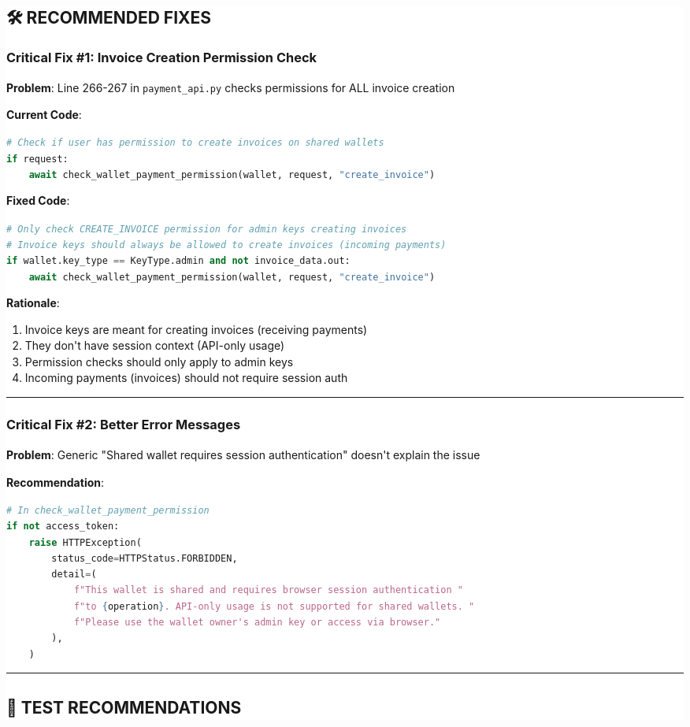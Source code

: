 
## 🛠️ RECOMMENDED FIXES

### Critical Fix #1: Invoice Creation Permission Check

**Problem**: Line 266-267 in `payment_api.py` checks permissions for ALL invoice creation

**Current Code**:

```python
# Check if user has permission to create invoices on shared wallets
if request:
    await check_wallet_payment_permission(wallet, request, "create_invoice")
```

**Fixed Code**:

```python
# Only check CREATE_INVOICE permission for admin keys creating invoices
# Invoice keys should always be allowed to create invoices (incoming payments)
if wallet.key_type == KeyType.admin and not invoice_data.out:
    await check_wallet_payment_permission(wallet, request, "create_invoice")
```

**Rationale**:

1. Invoice keys are meant for creating invoices (receiving payments)
2. They don't have session context (API-only usage)
3. Permission checks should only apply to admin keys
4. Incoming payments (invoices) should not require session auth

---

### Critical Fix #2: Better Error Messages

**Problem**: Generic "Shared wallet requires session authentication" doesn't explain the issue

**Recommendation**:

```python
# In check_wallet_payment_permission
if not access_token:
    raise HTTPException(
        status_code=HTTPStatus.FORBIDDEN,
        detail=(
            f"This wallet is shared and requires browser session authentication "
            f"to {operation}. API-only usage is not supported for shared wallets. "
            f"Please use the wallet owner's admin key or access via browser."
        ),
    )
```

---

## 🧪 TEST RECOMMENDATIONS
